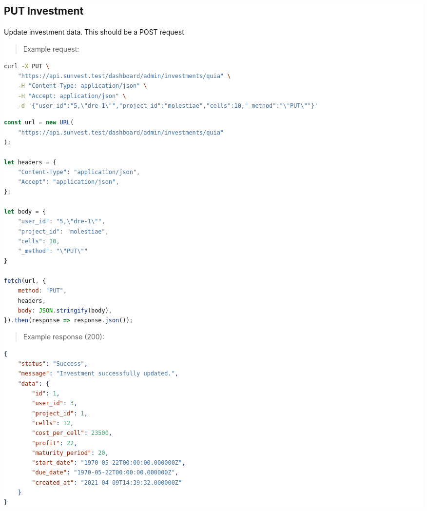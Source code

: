 ## PUT Investment


Update investment data. This should be a POST request

> Example request:

```bash
curl -X PUT \
    "https://api.sunvest.test/dashboard/admin/investments/quia" \
    -H "Content-Type: application/json" \
    -H "Accept: application/json" \
    -d '{"user_id":"5,\"dre-1\"","project_id":"molestiae","cells":10,"_method":"\"PUT\""}'

```

```javascript
const url = new URL(
    "https://api.sunvest.test/dashboard/admin/investments/quia"
);

let headers = {
    "Content-Type": "application/json",
    "Accept": "application/json",
};

let body = {
    "user_id": "5,\"dre-1\"",
    "project_id": "molestiae",
    "cells": 10,
    "_method": "\"PUT\""
}

fetch(url, {
    method: "PUT",
    headers,
    body: JSON.stringify(body),
}).then(response => response.json());
```


> Example response (200):

```json
{
    "status": "Success",
    "message": "Investment successfully updated.",
    "data": {
        "id": 1,
        "user_id": 3,
        "project_id": 1,
        "cells": 12,
        "cost_per_cell": 23500,
        "profit": 22,
        "maturity_period": 20,
        "start_date": "1970-05-22T00:00:00.000000Z",
        "due_date": "1970-05-22T00:00:00.000000Z",
        "created_at": "2021-04-09T14:39:32.000000Z"
    }
}
```
<div id="execution-results-PUTdashboard-admin-investments--investment-" hidden>
    <blockquote>Received response<span id="execution-response-status-PUTdashboard-admin-investments--investment-"></span>:</blockquote>
    <pre class="json"><code id="execution-response-content-PUTdashboard-admin-investments--investment-"></code></pre>
</div>